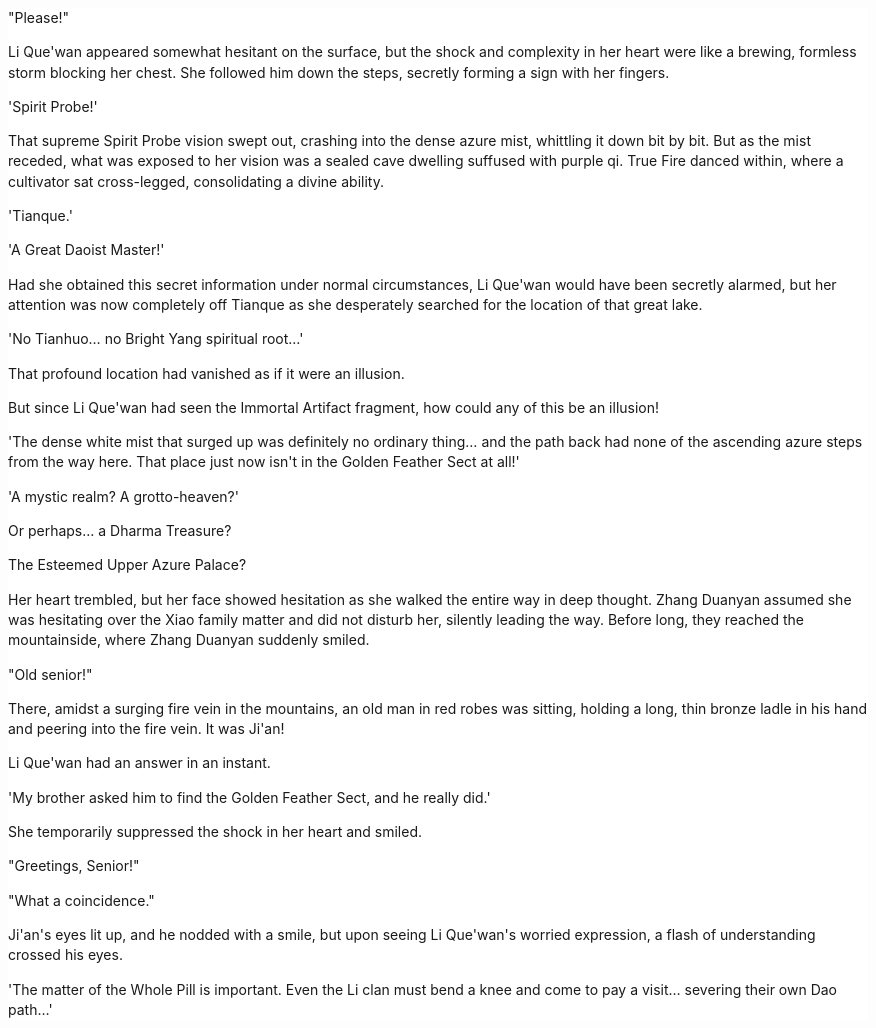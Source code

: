 "Please!"

Li Que'wan appeared somewhat hesitant on the surface, but the shock and complexity in her heart were like a brewing, formless storm blocking her chest. She followed him down the steps, secretly forming a sign with her fingers.

'Spirit Probe!'

That supreme Spirit Probe vision swept out, crashing into the dense azure mist, whittling it down bit by bit. But as the mist receded, what was exposed to her vision was a sealed cave dwelling suffused with purple qi. True Fire danced within, where a cultivator sat cross-legged, consolidating a divine ability.

'Tianque.'

'A Great Daoist Master!'

Had she obtained this secret information under normal circumstances, Li Que'wan would have been secretly alarmed, but her attention was now completely off Tianque as she desperately searched for the location of that great lake.

'No Tianhuo… no Bright Yang spiritual root…'

That profound location had vanished as if it were an illusion.

But since Li Que'wan had seen the Immortal Artifact fragment, how could any of this be an illusion!

'The dense white mist that surged up was definitely no ordinary thing… and the path back had none of the ascending azure steps from the way here. That place just now isn't in the Golden Feather Sect at all!'

'A mystic realm? A grotto-heaven?'

Or perhaps… a Dharma Treasure?

The Esteemed Upper Azure Palace?

Her heart trembled, but her face showed hesitation as she walked the entire way in deep thought. Zhang Duanyan assumed she was hesitating over the Xiao family matter and did not disturb her, silently leading the way. Before long, they reached the mountainside, where Zhang Duanyan suddenly smiled.

"Old senior!"

There, amidst a surging fire vein in the mountains, an old man in red robes was sitting, holding a long, thin bronze ladle in his hand and peering into the fire vein. It was Ji'an!

Li Que'wan had an answer in an instant.

'My brother asked him to find the Golden Feather Sect, and he really did.'

She temporarily suppressed the shock in her heart and smiled.

"Greetings, Senior!"

"What a coincidence."

Ji'an's eyes lit up, and he nodded with a smile, but upon seeing Li Que'wan's worried expression, a flash of understanding crossed his eyes.

'The matter of the Whole Pill is important. Even the Li clan must bend a knee and come to pay a visit… severing their own Dao path…'
